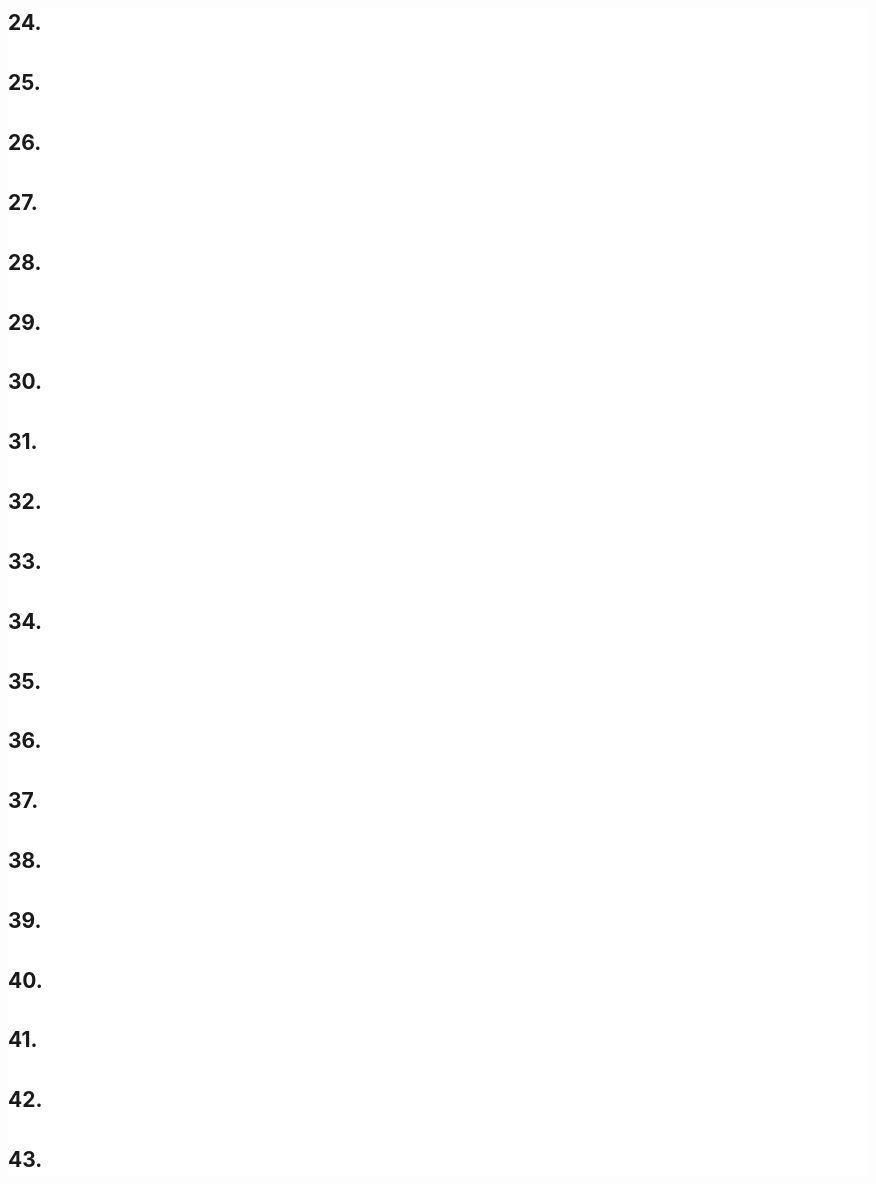 ## 24.

## 25.

## 26.

## 27.

## 28.

## 29.

## 30.

## 31.

## 32.

## 33.

## 34.

## 35.

## 36.

## 37.

## 38.

## 39.

## 40.

## 41.

## 42.

## 43.
